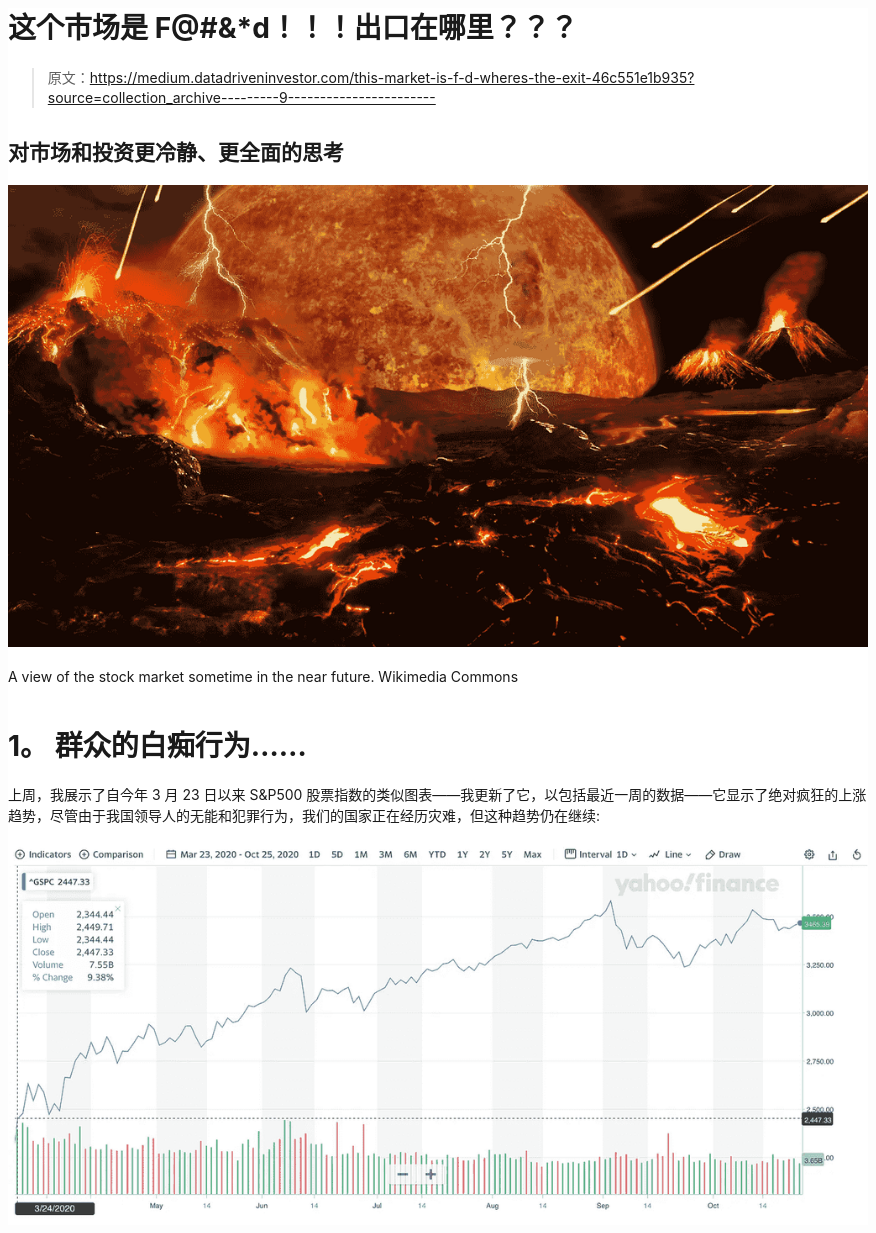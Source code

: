 # 这个市场是 F@#&*d！！！出口在哪里？？？

> 原文：<https://medium.datadriveninvestor.com/this-market-is-f-d-wheres-the-exit-46c551e1b935?source=collection_archive---------9----------------------->

## 对市场和投资更冷静、更全面的思考

![](img/e17f29163468c70ee9f6ca463a0bed89.png)

A view of the stock market sometime in the near future. Wikimedia Commons

# **1。** **群众的白痴行为……**

上周，我展示了自今年 3 月 23 日以来 S&P500 股票指数的类似图表——我更新了它，以包括最近一周的数据——它显示了绝对疯狂的上涨趋势，尽管由于我国领导人的无能和犯罪行为，我们的国家正在经历灾难，但这种趋势仍在继续:

![](img/f96c852d2971bcb1c8c40d91feb33043.png)

